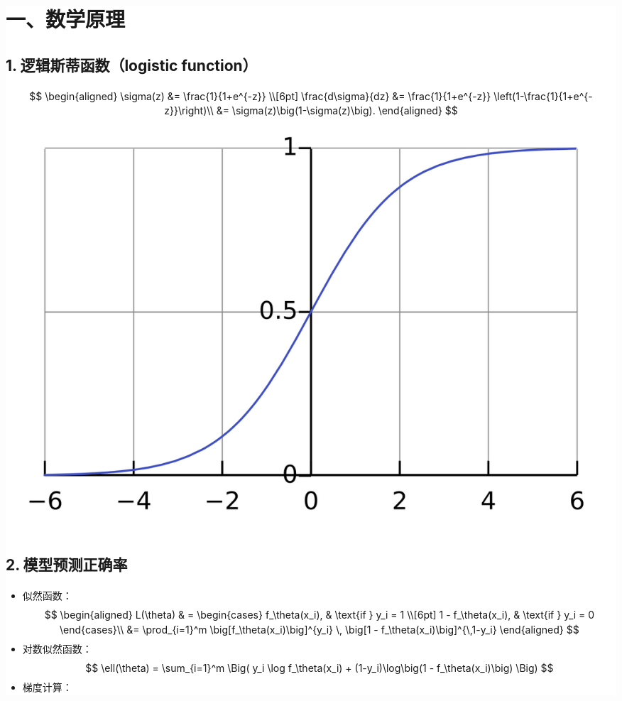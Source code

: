 
# 一、数学原理
## 1. 逻辑斯蒂函数（logistic function）
$$
\begin{aligned}
\sigma(z) &= \frac{1}{1+e^{-z}} \\[6pt]
\frac{d\sigma}{dz}
&= \frac{1}{1+e^{-z}} \left(1-\frac{1}{1+e^{-z}}\right)\\
&= \sigma(z)\big(1-\sigma(z)\big).
\end{aligned}
$$
![logistic function](logistic%20function.png)
## 2. 模型预测正确率

- 似然函数：
$$
\begin{aligned}
L(\theta) 
& = 
\begin{cases}
f_\theta(x_i), & \text{if } y_i = 1 \\[6pt]
1 - f_\theta(x_i), & \text{if } y_i = 0
\end{cases}\\
&= \prod_{i=1}^m \big[f_\theta(x_i)\big]^{y_i} \, \big[1 - f_\theta(x_i)\big]^{\,1-y_i}
\end{aligned}
$$
- 对数似然函数：
$$
\ell(\theta) = \sum_{i=1}^m \Big( y_i \log f_\theta(x_i) + (1-y_i)\log\big(1 - f_\theta(x_i)\big) \Big)
$$
- 梯度计算：